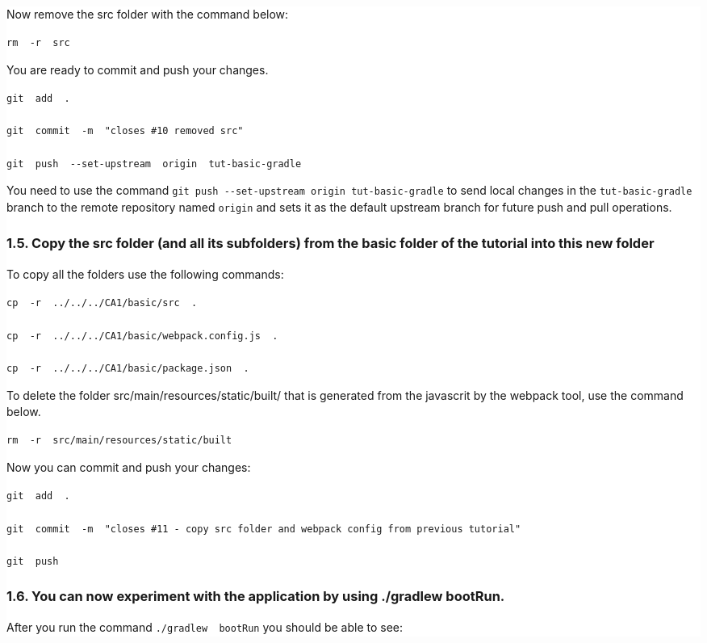 Now remove the src folder with the command below:

```
rm  -r  src
```

You are ready to commit and push your changes.

```
git  add  .

git  commit  -m  "closes #10 removed src"

git  push  --set-upstream  origin  tut-basic-gradle
```

You need to use the command `git push --set-upstream origin tut-basic-gradle` to send local changes in the 
`tut-basic-gradle` branch to the remote repository named `origin` and sets it as the default upstream branch for 
future push and pull operations.

### 1.5. Copy the src folder (and all its subfolders) from the basic folder of the tutorial into this new folder

To copy all the folders use the following commands:

```
cp  -r  ../../../CA1/basic/src  .

cp  -r  ../../../CA1/basic/webpack.config.js  .

cp  -r  ../../../CA1/basic/package.json  .
```

To delete the folder src/main/resources/static/built/ that is generated from the javascrit by the webpack tool, 
use the command below.

```
rm  -r  src/main/resources/static/built
```

Now you can commit and push your changes:

```
git  add  .

git  commit  -m  "closes #11 - copy src folder and webpack config from previous tutorial"

git  push
```

### 1.6. You can now experiment with the application by using ./gradlew bootRun.

After you run the command `./gradlew  bootRun` you should be able to see:

